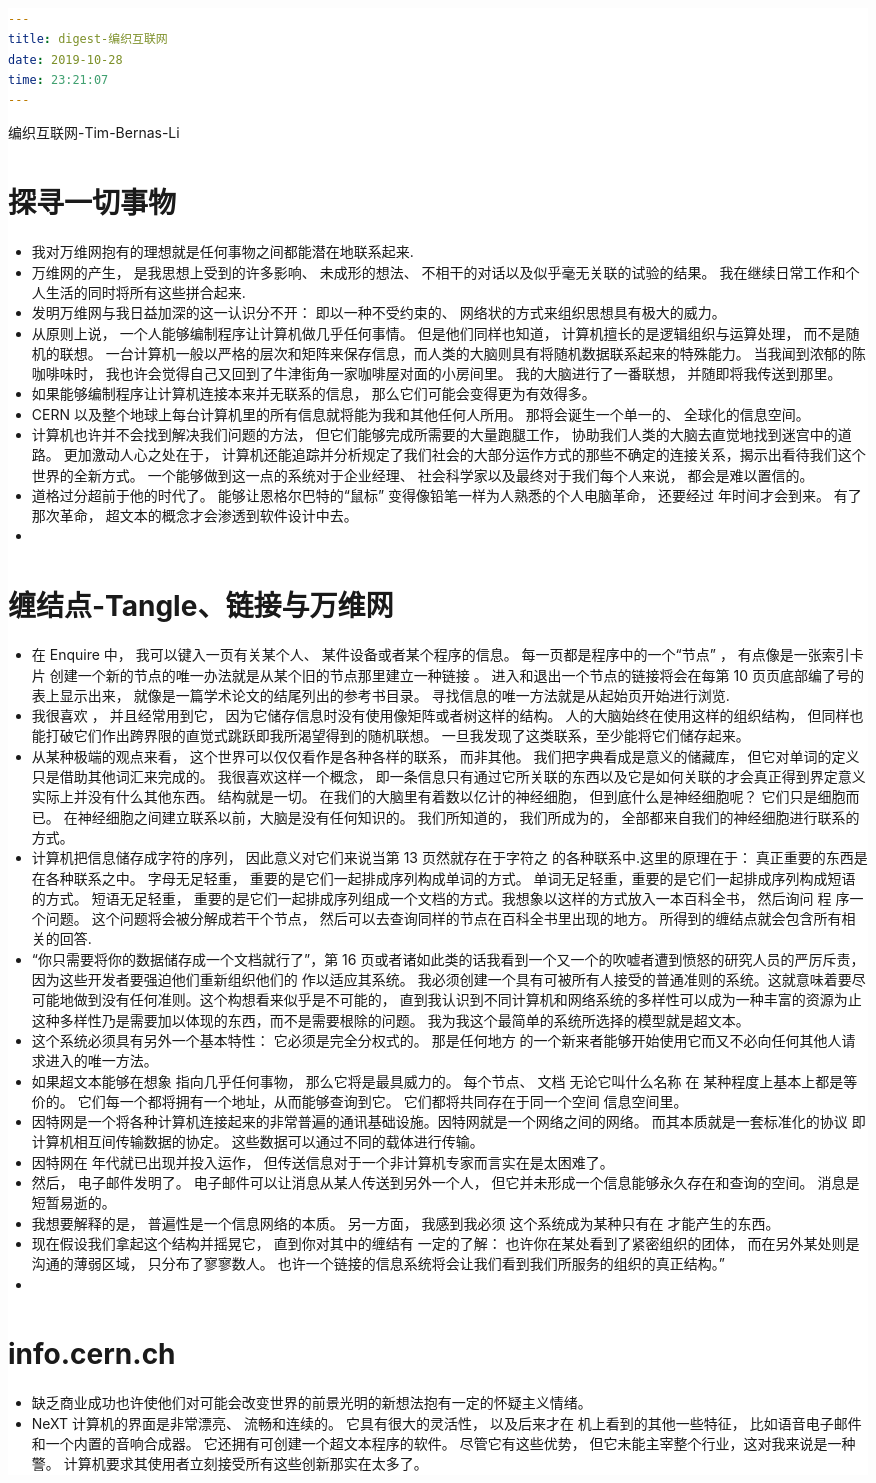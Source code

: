```yaml
---
title: digest-编织互联网
date: 2019-10-28 
time: 23:21:07
---
```


编织互联网-Tim-Bernas-Li

# 探寻一切事物
- 我对万维网抱有的理想就是任何事物之间都能潜在地联系起来.
- 万维网的产生， 是我思想上受到的许多影响、 未成形的想法、 不相干的对话以及似乎毫无关联的试验的结果。 我在继续日常工作和个人生活的同时将所有这些拼合起来.
- 发明万维网与我日益加深的这一认识分不开： 即以一种不受约束的、 网络状的方式来组织思想具有极大的威力。
- 从原则上说， 一个人能够编制程序让计算机做几乎任何事情。 但是他们同样也知道， 计算机擅长的是逻辑组织与运算处理， 而不是随机的联想。 一台计算机一般以严格的层次和矩阵来保存信息，而人类的大脑则具有将随机数据联系起来的特殊能力。 当我闻到浓郁的陈咖啡味时， 我也许会觉得自己又回到了牛津街角一家咖啡屋对面的小房间里。 我的大脑进行了一番联想， 并随即将我传送到那里。
- 如果能够编制程序让计算机连接本来并无联系的信息， 那么它们可能会变得更为有效得多。
- CERN 以及整个地球上每台计算机里的所有信息就将能为我和其他任何人所用。 那将会诞生一个单一的、 全球化的信息空间。
- 计算机也许并不会找到解决我们问题的方法， 但它们能够完成所需要的大量跑腿工作， 协助我们人类的大脑去直觉地找到迷宫中的道路。 更加激动人心之处在于， 计算机还能追踪并分析规定了我们社会的大部分运作方式的那些不确定的连接关系，揭示出看待我们这个世界的全新方式。 一个能够做到这一点的系统对于企业经理、 社会科学家以及最终对于我们每个人来说， 都会是难以置信的。
- 道格过分超前于他的时代了。 能够让恩格尔巴特的“鼠标” 变得像铅笔一样为人熟悉的个人电脑革命， 还要经过 年时间才会到来。 有了那次革命， 超文本的概念才会渗透到软件设计中去。
- 

# 缠结点-Tangle、链接与万维网 
- 在 Enquire 中， 我可以键入一页有关某个人、 某件设备或者某个程序的信息。 每一页都是程序中的一个“节点” ， 有点像是一张索引卡片 创建一个新的节点的唯一办法就是从某个旧的节点那里建立一种链接 。 进入和退出一个节点的链接将会在每第 10 页页底部编了号的表上显示出来， 就像是一篇学术论文的结尾列出的参考书目录。 寻找信息的唯一方法就是从起始页开始进行浏览.
- 我很喜欢 ， 并且经常用到它， 因为它储存信息时没有使用像矩阵或者树这样的结构。 人的大脑始终在使用这样的组织结构， 但同样也能打破它们作出跨界限的直觉式跳跃即我所渴望得到的随机联想。 一旦我发现了这类联系，至少能将它们储存起来。
- 从某种极端的观点来看， 这个世界可以仅仅看作是各种各样的联系， 而非其他。 我们把字典看成是意义的储藏库， 但它对单词的定义只是借助其他词汇来完成的。 我很喜欢这样一个概念， 即一条信息只有通过它所关联的东西以及它是如何关联的才会真正得到界定意义实际上并没有什么其他东西。 结构就是一切。 在我们的大脑里有着数以亿计的神经细胞， 但到底什么是神经细胞呢？ 它们只是细胞而已。 在神经细胞之间建立联系以前，大脑是没有任何知识的。 我们所知道的， 我们所成为的， 全部都来自我们的神经细胞进行联系的方式。
- 计算机把信息储存成字符的序列， 因此意义对它们来说当第 13 页然就存在于字符之 的各种联系中.这里的原理在于： 真正重要的东西是在各种联系之中。 字母无足轻重， 重要的是它们一起排成序列构成单词的方式。 单词无足轻重，重要的是它们一起排成序列构成短语的方式。 短语无足轻重， 重要的是它们一起排成序列组成一个文档的方式。我想象以这样的方式放入一本百科全书， 然后询问 程 序一个问题。 这个问题将会被分解成若干个节点， 然后可以去查询同样的节点在百科全书里出现的地方。 所得到的缠结点就会包含所有相关的回答.
- “你只需要将你的数据储存成一个文档就行了”，第 16 页或者诸如此类的话我看到一个又一个的吹嘘者遭到愤怒的研究人员的严厉斥责， 因为这些开发者要强迫他们重新组织他们的 作以适应其系统。 我必须创建一个具有可被所有人接受的普通准则的系统。这就意味着要尽可能地做到没有任何准则。这个构想看来似乎是不可能的， 直到我认识到不同计算机和网络系统的多样性可以成为一种丰富的资源为止 这种多样性乃是需要加以体现的东西，而不是需要根除的问题。 我为我这个最简单的系统所选择的模型就是超文本。
- 这个系统必须具有另外一个基本特性： 它必须是完全分权式的。 那是任何地方 的一个新来者能够开始使用它而又不必向任何其他人请求进入的唯一方法。
- 如果超文本能够在想象 指向几乎任何事物， 那么它将是最具威力的。 每个节点、 文档 无论它叫什么名称 在 某种程度上基本上都是等价的。 它们每一个都将拥有一个地址，从而能够查询到它。 它们都将共同存在于同一个空间 信息空间里。
- 因特网是一个将各种计算机连接起来的非常普遍的通讯基础设施。因特网就是一个网络之间的网络。 而其本质就是一套标准化的协议 即计算机相互间传输数据的协定。 这些数据可以通过不同的载体进行传输。
- 因特网在 年代就已出现并投入运作， 但传送信息对于一个非计算机专家而言实在是太困难了。 
- 然后， 电子邮件发明了。 电子邮件可以让消息从某人传送到另外一个人， 但它并未形成一个信息能够永久存在和查询的空间。 消息是短暂易逝的。
- 我想要解释的是， 普遍性是一个信息网络的本质。 另一方面， 我感到我必须 这个系统成为某种只有在 才能产生的东西。
- 现在假设我们拿起这个结构并摇晃它， 直到你对其中的缠结有 一定的了解： 也许你在某处看到了紧密组织的团体， 而在另外某处则是沟通的薄弱区域， 只分布了寥寥数人。 也许一个链接的信息系统将会让我们看到我们所服务的组织的真正结构。”
- 
# info.cern.ch
- 缺乏商业成功也许使他们对可能会改变世界的前景光明的新想法抱有一定的怀疑主义情绪。
- NeXT 计算机的界面是非常漂亮、 流畅和连续的。 它具有很大的灵活性， 以及后来才在 机上看到的其他一些特征， 比如语音电子邮件和一个内置的音响合成器。 它还拥有可创建一个超文本程序的软件。 尽管它有这些优势， 但它未能主宰整个行业，这对我来说是一种警。 计算机要求其使用者立刻接受所有这些创新那实在太多了。

